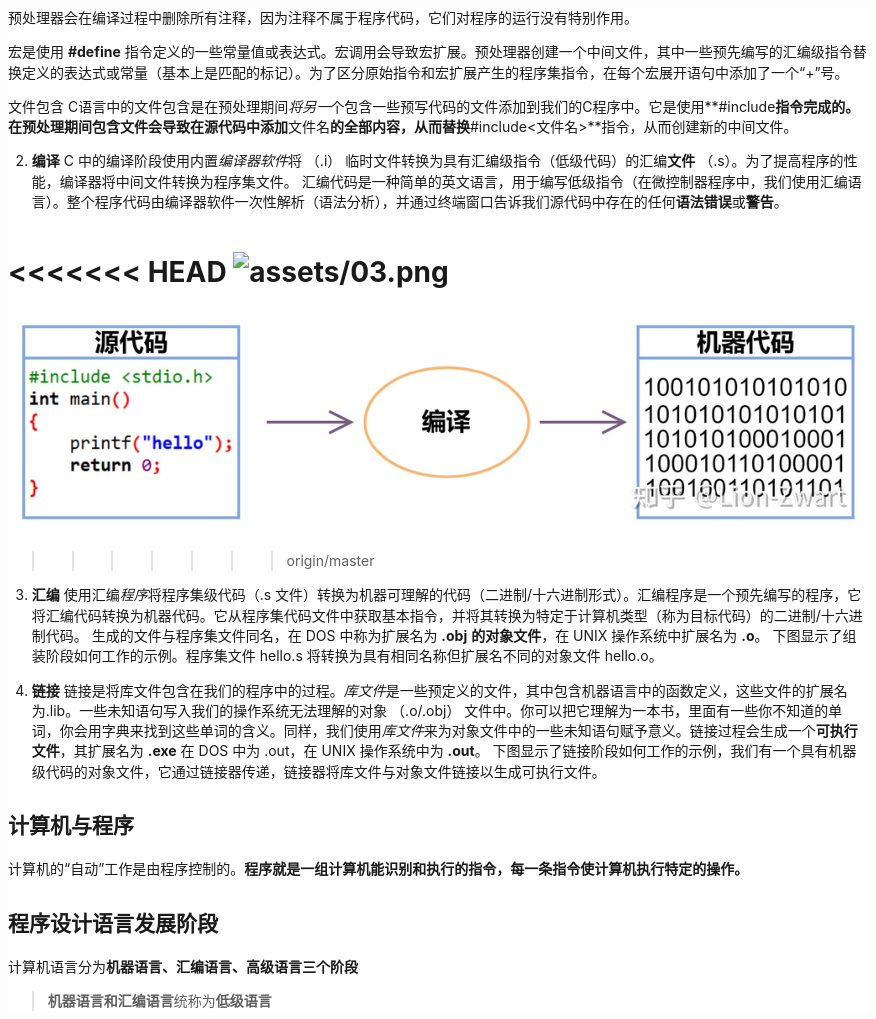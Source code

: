    预处理器会在编译过程中删除所有注释，因为注释不属于程序代码，它们对程序的运行没有特别作用。

   宏是使用 **#define** 指令定义的一些常量值或表达式。宏调用会导致宏扩展。预处理器创建一个中间文件，其中一些预先编写的汇编级指令替换定义的表达式或常量（基本上是匹配的标记）。为了区分原始指令和宏扩展产生的程序集指令，在每个宏展开语句中添加了一个“+”号。

   文件包含
   C语言中的文件包含是在预处理期间*将另一*个包含一些预写代码的文件添加到我们的C程序中。它是使用**#include**指令完成的。在预处理期间包含文件会导致在源代码中添加**文件名**的全部内容，从而替换**#include<文件名>**指令，从而创建新的中间文件。

2. **编译**
   C 中的编译阶段使用内置*编译器软件*将 （.i） 临时文件转换为具有汇编级指令（低级代码）的汇编**文件** （.s）。为了提高程序的性能，编译器将中间文件转换为程序集文件。
   汇编代码是一种简单的英文语言，用于编写低级指令（在微控制器程序中，我们使用汇编语言）。整个程序代码由编译器软件一次性解析（语法分析），并通过终端窗口告诉我们源代码中存在的任何**语法错误**或**警告**。

<<<<<<< HEAD
   ![assets/03.png](https://picture-bed-1352320518.cos.ap-guangzhou.myqcloud.com/assets/20250411104322677.png)
=======
   ![assets/03.png](assets/03.png)
>>>>>>> origin/master

3. **汇编**
   使用汇编*程序*将程序集级代码（.s 文件）转换为机器可理解的代码（二进制/十六进制形式）。汇编程序是一个预先编写的程序，它将汇编代码转换为机器代码。它从程序集代码文件中获取基本指令，并将其转换为特定于计算机类型（称为目标代码）的二进制/十六进制代码。
   生成的文件与程序集文件同名，在 DOS 中称为扩展名为 **.obj** **的对象文件**，在 UNIX 操作系统中扩展名为 **.o**。
   下图显示了组装阶段如何工作的示例。程序集文件 hello.s 将转换为具有相同名称但扩展名不同的对象文件 hello.o。

4. **链接**
   链接是将库文件包含在我们的程序中的过程。*库文件*是一些预定义的文件，其中包含机器语言中的函数定义，这些文件的扩展名为.lib。一些未知语句写入我们的操作系统无法理解的对象 （.o/.obj） 文件中。你可以把它理解为一本书，里面有一些你不知道的单词，你会用字典来找到这些单词的含义。同样，我们使用*库文件*来为对象文件中的一些未知语句赋予意义。链接过程会生成一个**可执行文件**，其扩展名为 **.exe** 在 DOS 中为 .out，在 UNIX 操作系统中为 **.out**。
   下图显示了链接阶段如何工作的示例，我们有一个具有机器级代码的对象文件，它通过链接器传递，链接器将库文件与对象文件链接以生成可执行文件。

## 计算机与程序

计算机的“自动”工作是由程序控制的。**程序就是一组计算机能识别和执行的指令，每一条指令使计算机执行特定的操作。**

## 程序设计语言发展阶段

计算机语言分为**机器语言、汇编语言、高级语言三个阶段**

> **机器语言和汇编语言**统称为**低级语言**
